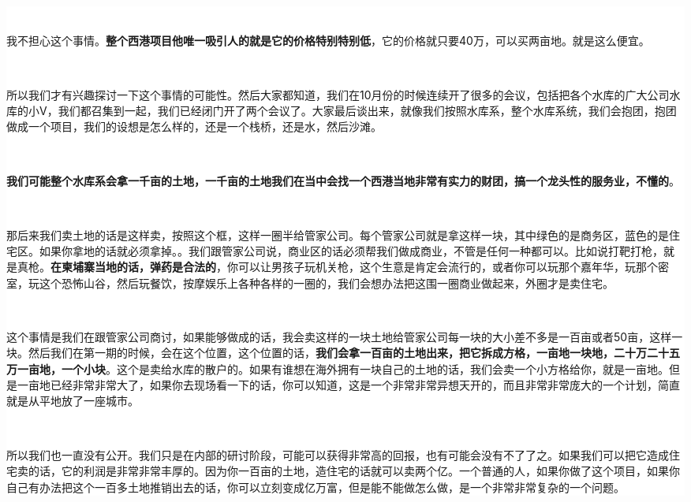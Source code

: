  

我不担心这个事情。**整个西港项目他唯一吸引人的就是它的价格特别特别低**，它的价格就只要40万，可以买两亩地。就是这么便宜。

 

所以我们才有兴趣探讨一下这个事情的可能性。然后大家都知道，我们在10月份的时候连续开了很多的会议，包括把各个水库的广大公司水库的小V，我们都召集到一起，我们已经闭门开了两个会议了。大家最后谈出来，就像我们按照水库系，整个水库系统，我们会抱团，抱团做成一个项目，我们的设想是怎么样的，还是一个栈桥，还是水，然后沙滩。

 

**我们可能整个水库系会拿一千亩的土地，一千亩的土地我们在当中会找一个西港当地非常有实力的财团，搞一个龙头性的服务业，不懂的**。

 

那后来我们卖土地的话是这样卖，按照这个框，这样一圈半给管家公司。每个管家公司就是拿这样一块，其中绿色的是商务区，蓝色的是住宅区。如果你拿地的话就必须拿掉。。我们跟管家公司说，商业区的话必须帮我们做成商业，不管是任何一种都可以。比如说打靶打枪，就是真枪。**在柬埔寨当地的话，弹药是合法的**，你可以让男孩子玩机关枪，这个生意是肯定会流行的，或者你可以玩那个嘉年华，玩那个密室，玩这个恐怖山谷，然后玩餐饮，按摩娱乐上各种各样的一圈的，我们会想办法把这围一圈商业做起来，外圈才是卖住宅。

 

这个事情是我们在跟管家公司商讨，如果能够做成的话，我会卖这样的一块土地给管家公司每一块的大小差不多是一百亩或者50亩，这样一块。然后我们在第一期的时候，会在这个位置，这个位置的话，**我们会拿一百亩的土地出来，把它拆成方格，一亩地一块地，二十万二十五万一亩地，一个小块**。这个是卖给水库的散户的。如果有谁想在海外拥有一块自己的土地的话，我们会卖一个小方格给你，就是一亩地。但是一亩地已经非常非常大了，如果你去现场看一下的话，你可以知道，这是一个非常非常异想天开的，而且非常非常庞大的一个计划，简直就是从平地放了一座城市。

 

所以我们也一直没有公开。我们只是在内部的研讨阶段，可能可以获得非常高的回报，也有可能会没有不了了之。如果我们可以把它造成住宅卖的话，它的利润是非常非常丰厚的。因为你一百亩的土地，造住宅的话就可以卖两个亿。一个普通的人，如果你做了这个项目，如果你自己有办法把这个一百多土地推销出去的话，你可以立刻变成亿万富，但是能不能做怎么做，是一个非常非常复杂的一个问题。

